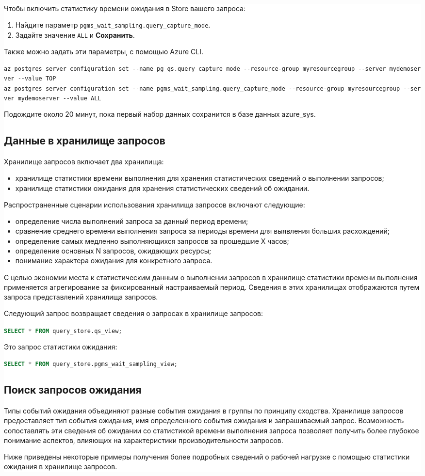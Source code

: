 Чтобы включить статистику времени ожидания в Store вашего запроса: 
1. Найдите параметр `pgms_wait_sampling.query_capture_mode`.
1. Задайте значение `ALL` и **Сохранить**.


Также можно задать эти параметры, с помощью Azure CLI.
```azurecli-interactive
az postgres server configuration set --name pg_qs.query_capture_mode --resource-group myresourcegroup --server mydemoserver --value TOP
az postgres server configuration set --name pgms_wait_sampling.query_capture_mode --resource-group myresourcegroup --server mydemoserver --value ALL
```

Подождите около 20 минут, пока первый набор данных сохранится в базе данных azure_sys.

## <a name="information-in-query-store"></a>Данные в хранилище запросов
Хранилище запросов включает два хранилища:
- хранилище статистики времени выполнения для хранения статистических сведений о выполнении запросов;
- хранилище статистики ожидания для хранения статистических сведений об ожидании.

Распространенные сценарии использования хранилища запросов включают следующие:
- определение числа выполнений запроса за данный период времени;
- сравнение среднего времени выполнения запроса за периоды времени для выявления больших расхождений;
- определение самых медленно выполняющихся запросов за прошедшие X часов;
- определение основных N запросов, ожидающих ресурсы;
- понимание характера ожидания для конкретного запроса.

С целью экономии места к статистическим данным о выполнении запросов в хранилище статистики времени выполнения применяется агрегирование за фиксированный настраиваемый период. Сведения в этих хранилищах отображаются путем запроса представлений хранилища запросов.

Следующий запрос возвращает сведения о запросах в хранилище запросов:
```sql
SELECT * FROM query_store.qs_view; 
``` 

Это запрос статистики ожидания:
```sql
SELECT * FROM query_store.pgms_wait_sampling_view;
```

## <a name="finding-wait-queries"></a>Поиск запросов ожидания
Типы событий ожидания объединяют разные события ожидания в группы по принципу сходства. Хранилище запросов предоставляет тип события ожидания, имя определенного события ожидания и запрашиваемый запрос. Возможность сопоставлять эти сведения об ожидании со статистикой времени выполнения запроса позволяет получить более глубокое понимание аспектов, влияющих на характеристики производительности запросов.

Ниже приведены некоторые примеры получения более подробных сведений о рабочей нагрузке с помощью статистики ожидания в хранилище запросов.
